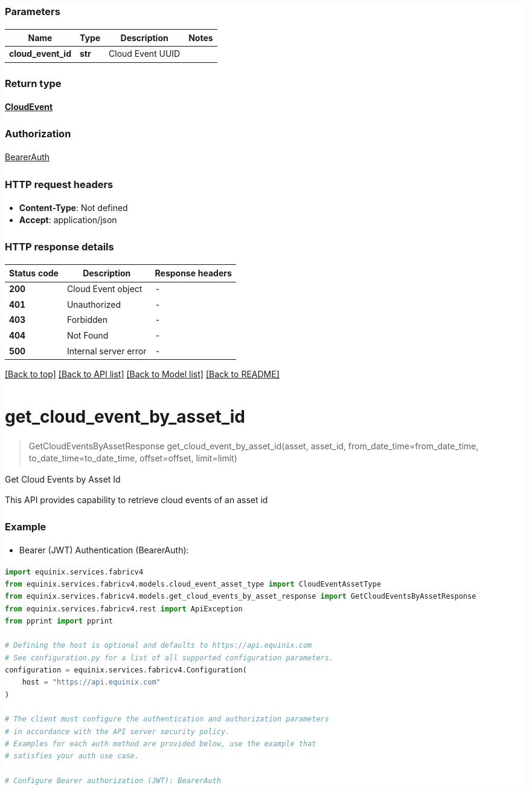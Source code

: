 

### Parameters


Name | Type | Description  | Notes
------------- | ------------- | ------------- | -------------
 **cloud_event_id** | **str**| Cloud Event UUID | 

### Return type

[**CloudEvent**](CloudEvent.md)

### Authorization

[BearerAuth](../README.md#BearerAuth)

### HTTP request headers

 - **Content-Type**: Not defined
 - **Accept**: application/json

### HTTP response details

| Status code | Description | Response headers |
|-------------|-------------|------------------|
**200** | Cloud Event object |  -  |
**401** | Unauthorized |  -  |
**403** | Forbidden |  -  |
**404** | Not Found |  -  |
**500** | Internal server error |  -  |

[[Back to top]](#) [[Back to API list]](../README.md#documentation-for-api-endpoints) [[Back to Model list]](../README.md#documentation-for-models) [[Back to README]](../README.md)

# **get_cloud_event_by_asset_id**
> GetCloudEventsByAssetResponse get_cloud_event_by_asset_id(asset, asset_id, from_date_time=from_date_time, to_date_time=to_date_time, offset=offset, limit=limit)

Get Cloud Events by Asset Id

This API provides capability to retrieve cloud events of an asset id

### Example

* Bearer (JWT) Authentication (BearerAuth):

```python
import equinix.services.fabricv4
from equinix.services.fabricv4.models.cloud_event_asset_type import CloudEventAssetType
from equinix.services.fabricv4.models.get_cloud_events_by_asset_response import GetCloudEventsByAssetResponse
from equinix.services.fabricv4.rest import ApiException
from pprint import pprint

# Defining the host is optional and defaults to https://api.equinix.com
# See configuration.py for a list of all supported configuration parameters.
configuration = equinix.services.fabricv4.Configuration(
    host = "https://api.equinix.com"
)

# The client must configure the authentication and authorization parameters
# in accordance with the API server security policy.
# Examples for each auth method are provided below, use the example that
# satisfies your auth use case.

# Configure Bearer authorization (JWT): BearerAuth
```